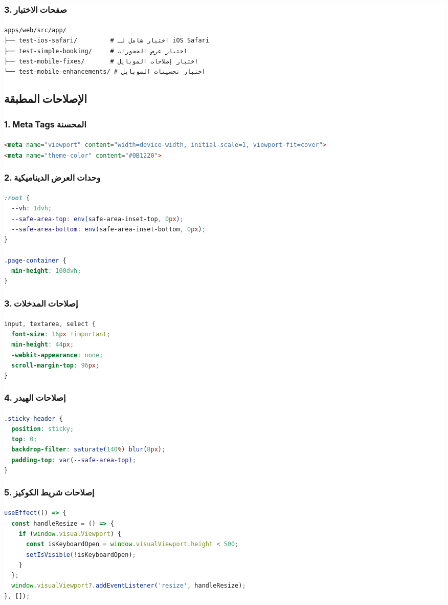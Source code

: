 ### 3. صفحات الاختبار
```
apps/web/src/app/
├── test-ios-safari/         # اختبار شامل لـ iOS Safari
├── test-simple-booking/     # اختبار عرض الحجوزات
├── test-mobile-fixes/       # اختبار إصلاحات الموبايل
└── test-mobile-enhancements/ # اختبار تحسينات الموبايل
```

## الإصلاحات المطبقة

### 1. Meta Tags المحسنة
```html
<meta name="viewport" content="width=device-width, initial-scale=1, viewport-fit=cover">
<meta name="theme-color" content="#0B1220">
```

### 2. وحدات العرض الديناميكية
```css
:root {
  --vh: 1dvh;
  --safe-area-top: env(safe-area-inset-top, 0px);
  --safe-area-bottom: env(safe-area-inset-bottom, 0px);
}

.page-container {
  min-height: 100dvh;
}
```

### 3. إصلاحات المدخلات
```css
input, textarea, select {
  font-size: 16px !important;
  min-height: 44px;
  -webkit-appearance: none;
  scroll-margin-top: 96px;
}
```

### 4. إصلاحات الهيدر
```css
.sticky-header {
  position: sticky;
  top: 0;
  backdrop-filter: saturate(140%) blur(8px);
  padding-top: var(--safe-area-top);
}
```

### 5. إصلاحات شريط الكوكيز
```javascript
useEffect(() => {
  const handleResize = () => {
    if (window.visualViewport) {
      const isKeyboardOpen = window.visualViewport.height < 500;
      setIsVisible(!isKeyboardOpen);
    }
  };
  window.visualViewport?.addEventListener('resize', handleResize);
}, []);
```

